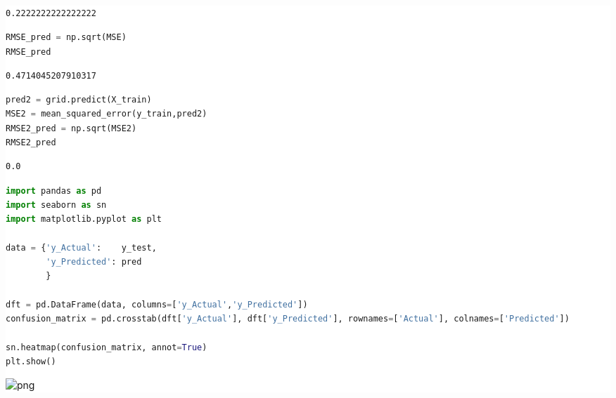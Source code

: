 


    0.2222222222222222




```python
RMSE_pred = np.sqrt(MSE)
RMSE_pred
```




    0.4714045207910317




```python
pred2 = grid.predict(X_train)
MSE2 = mean_squared_error(y_train,pred2)
RMSE2_pred = np.sqrt(MSE2)
RMSE2_pred
```




    0.0




```python

```


```python
import pandas as pd
import seaborn as sn
import matplotlib.pyplot as plt

data = {'y_Actual':    y_test,
        'y_Predicted': pred 
        }

dft = pd.DataFrame(data, columns=['y_Actual','y_Predicted'])
confusion_matrix = pd.crosstab(dft['y_Actual'], dft['y_Predicted'], rownames=['Actual'], colnames=['Predicted'])

sn.heatmap(confusion_matrix, annot=True)
plt.show()
```


![png](output_122_0.png)



```python

```

